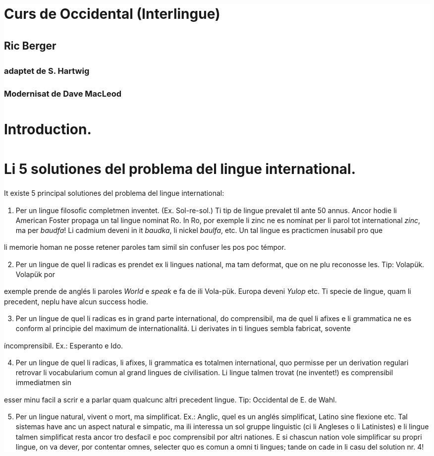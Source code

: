 # Curs de Occidental (Interlingue) 

## Ric Berger

### adaptet de S. Hartwig

### Modernisat de Dave MacLeod



# Introduction.



# Li 5 solutiones del problema del lingue international.


It existe 5 principal solutiones del problema del lingue international:


1. Per un lingue filosofic completmen inventet. (Ex. Sol-re-sol.) Ti tip de lingue prevalet til ante 50 annus. Ancor hodie li American Foster propaga un tal lingue nominat Ro. In Ro, por exemple li zinc ne es nominat per li parol tot international *zinc*, ma per *baudfa*! Li cadmium deveni in it *baudka*, li nickel *baulfa*, etc. Un tal lingue es practicmen ínusabil pro que

li memorie homan ne posse retener paroles tam simil sin confuser les pos poc témpor.


2. Per un lingue de quel li radicas es prendet ex li lingues national, ma tam deformat, que on ne plu reconosse les. Tip: Volapük. Volapük por

exemple prende de anglés li paroles *World* e *speak* e fa de ili Vola-pük. Europa deveni *Yulop* etc. Ti specie de lingue, quam li precedent, neplu have alcun success hodie.


3. Per un lingue de quel li radicas es in grand parte international, do comprensibil, ma de quel li afixes e li grammatica ne es conform al principie del maximum de internationalitá. Li derivates in ti lingues sembla fabricat, sovente

íncomprensibil. Ex.: Esperanto e Ido.


4. Per un lingue de quel li radicas, li afixes, li grammatica es totalmen international, quo permisse per un derivation regulari retrovar li vocabularium comun al grand lingues de civilisation. Li lingue talmen trovat (ne inventet!) es comprensibil immediatmen sin

esser minu facil a scrir e a parlar quam qualcunc altri precedent lingue. Tip: Occidental de E. de Wahl.


5. Per un lingue natural, vivent o mort, ma simplificat. Ex.: Anglic, quel es un anglés simplificat, Latino sine flexione etc. Tal sistemas have anc un aspect natural e simpatic, ma ili interessa un sol gruppe linguistic (ci li Angleses o li Latinistes) e li lingue talmen simplificat resta ancor tro desfacil e poc comprensibil por altri nationes. E si chascun nation vole simplificar su propri lingue, on va dever, por contentar omnes, selecter quo es comun a omni ti lingues; tande on cade in li casu del solution nr. 4!
